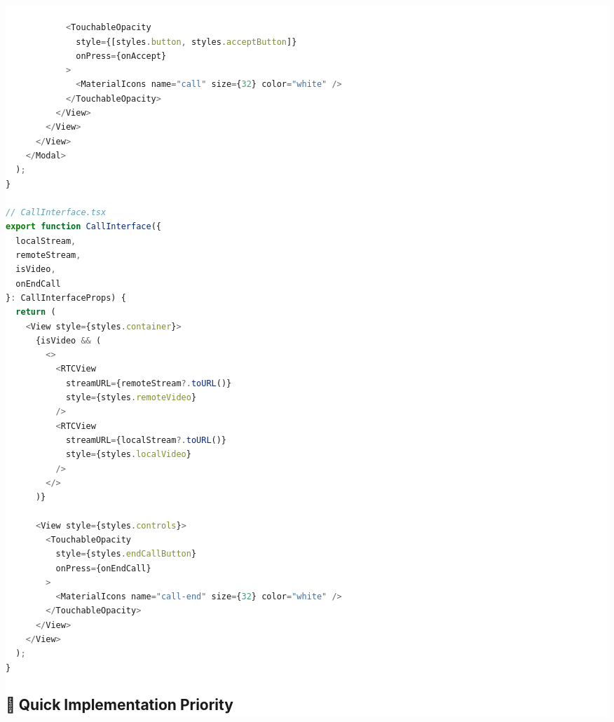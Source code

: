 ```typescript
            
            <TouchableOpacity 
              style={[styles.button, styles.acceptButton]}
              onPress={onAccept}
            >
              <MaterialIcons name="call" size={32} color="white" />
            </TouchableOpacity>
          </View>
        </View>
      </View>
    </Modal>
  );
}

// CallInterface.tsx
export function CallInterface({ 
  localStream, 
  remoteStream, 
  isVideo,
  onEndCall 
}: CallInterfaceProps) {
  return (
    <View style={styles.container}>
      {isVideo && (
        <>
          <RTCView 
            streamURL={remoteStream?.toURL()} 
            style={styles.remoteVideo}
          />
          <RTCView 
            streamURL={localStream?.toURL()} 
            style={styles.localVideo}
          />
        </>
      )}
      
      <View style={styles.controls}>
        <TouchableOpacity 
          style={styles.endCallButton}
          onPress={onEndCall}
        >
          <MaterialIcons name="call-end" size={32} color="white" />
        </TouchableOpacity>
      </View>
    </View>
  );
}
```

## 🚀 **Quick Implementation Priority**

